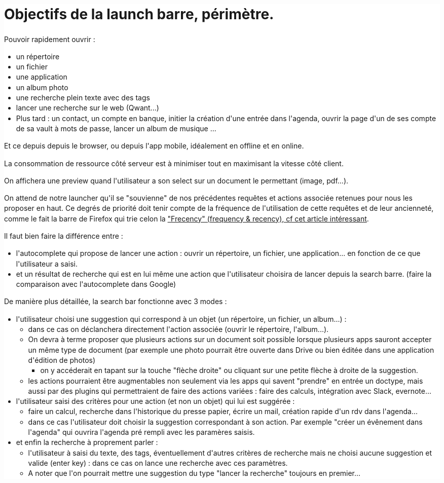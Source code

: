 # Objectifs de la launch barre, périmètre.
Pouvoir rapidement ouvrir :
- un répertoire
- un fichier
- une application
- un album photo
- une recherche plein texte avec des tags
- lancer une recherche sur le web (Qwant...)
- Plus tard : un contact, un compte en banque, initier la création d'une entrée dans l'agenda, ouvrir la page d'un de ses compte de sa vault à mots de passe, lancer un album de musique ...

Et ce depuis depuis le browser, ou depuis l'app mobile, idéalement en offline et en online.

La consommation de ressource côté serveur est à minimiser tout en maximisant la vitesse côté client.

On affichera une preview quand l'utilisateur a son select sur un document le permettant (image, pdf...).

On attend de notre launcher qu'il se "souvienne" de nos précédentes requêtes et actions associée retenues pour nous les proposer en haut. Ce degrés de priorité doit tenir compte de la fréquence de l'utilisation de cette requêtes et de leur ancienneté, comme le fait la barre de Firefox qui trie celon la ["Frecency" (frequency & recency), cf cet article intéressant](https://developer.mozilla.org/en-US/docs/Mozilla/Tech/Places/Frecency_algorithm).

Il faut bien faire la différence entre :
- l'autocomplete qui propose de lancer une action : ouvrir un répertoire, un fichier, une application... en fonction de ce que l'utilisateur a saisi.  
- et un résultat de recherche qui est en lui même une action que l'utilisateur choisira de lancer depuis la search barre. (faire la comparaison avec l'autocomplete dans Google)

De manière plus détaillée, la search bar fonctionne avec 3 modes :
- l'utilisateur choisi une suggestion qui correspond à un objet (un répertoire, un fichier, un album...) :
    - dans ce cas on déclanchera directement l'action associée (ouvrir le répertoire, l'album...).
    - On devra à terme proposer que plusieurs actions sur un document soit possible lorsque plusieurs apps sauront accepter un même type de document (par exemple une photo pourrait être ouverte dans Drive ou bien éditée dans une application d'édition de photos)
        - on y accéderait en tapant sur la touche "flèche droite" ou cliquant sur une petite flèche à droite de la suggestion.
    - les actions pourraient être augmentables non seulement via les apps qui savent "prendre" en entrée un doctype, mais aussi par des plugins qui permettraient de faire des actions variées : faire des calculs, intégration avec Slack, evernote...
- l'utilisateur saisi des critères pour une action (et non un objet) qui lui est suggérée :
    - faire un calcul, recherche dans l'historique du presse papier, écrire un mail, création rapide d'un rdv dans l'agenda...
    - dans ce cas l'utilisateur doit choisir la suggestion correspondant à son action. Par exemple "créer un évênement dans l'agenda" qui ouvrira l'agenda pré rempli avec les paramères saisis.
- et enfin la recherche à proprement parler :
    - l'utilisateur à saisi du texte, des tags, éventuellement d'autres critères de recherche mais ne choisi aucune suggestion et valide (enter key) : dans ce cas on lance une recherche avec ces paramètres.
    - A noter que l'on pourrait mettre une suggestion du type "lancer la recherche" toujours en premier...
